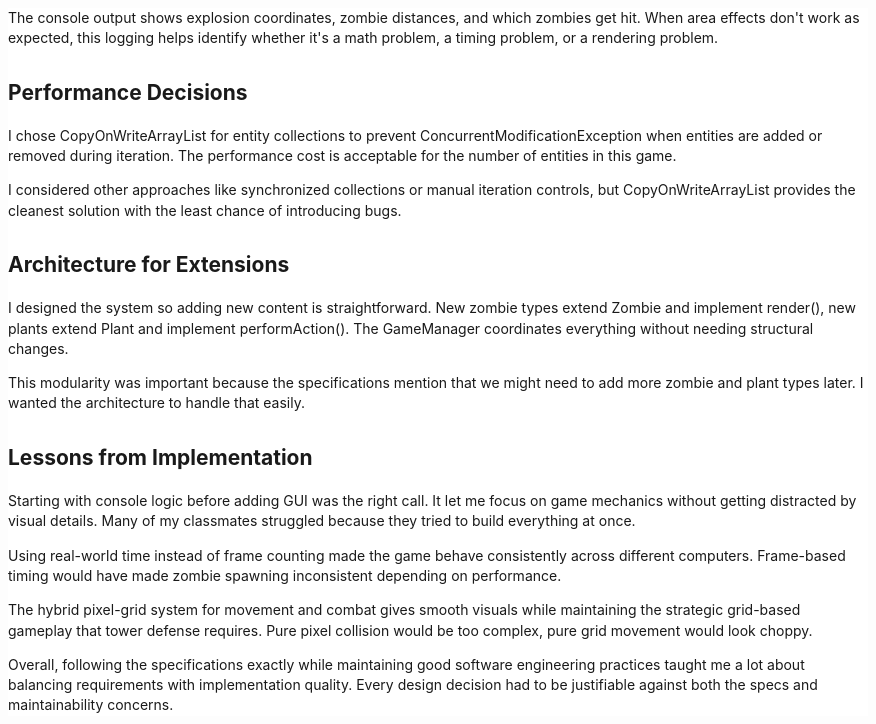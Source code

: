 The console output shows explosion coordinates, zombie distances, and which zombies get hit. When area effects don't work as expected, this logging helps identify whether it's a math problem, a timing problem, or a rendering problem.

## Performance Decisions

I chose CopyOnWriteArrayList for entity collections to prevent ConcurrentModificationException when entities are added or removed during iteration. The performance cost is acceptable for the number of entities in this game.

I considered other approaches like synchronized collections or manual iteration controls, but CopyOnWriteArrayList provides the cleanest solution with the least chance of introducing bugs.

## Architecture for Extensions

I designed the system so adding new content is straightforward. New zombie types extend Zombie and implement render(), new plants extend Plant and implement performAction(). The GameManager coordinates everything without needing structural changes.

This modularity was important because the specifications mention that we might need to add more zombie and plant types later. I wanted the architecture to handle that easily.

## Lessons from Implementation

Starting with console logic before adding GUI was the right call. It let me focus on game mechanics without getting distracted by visual details. Many of my classmates struggled because they tried to build everything at once.

Using real-world time instead of frame counting made the game behave consistently across different computers. Frame-based timing would have made zombie spawning inconsistent depending on performance.

The hybrid pixel-grid system for movement and combat gives smooth visuals while maintaining the strategic grid-based gameplay that tower defense requires. Pure pixel collision would be too complex, pure grid movement would look choppy.

Overall, following the specifications exactly while maintaining good software engineering practices taught me a lot about balancing requirements with implementation quality. Every design decision had to be justifiable against both the specs and maintainability concerns.